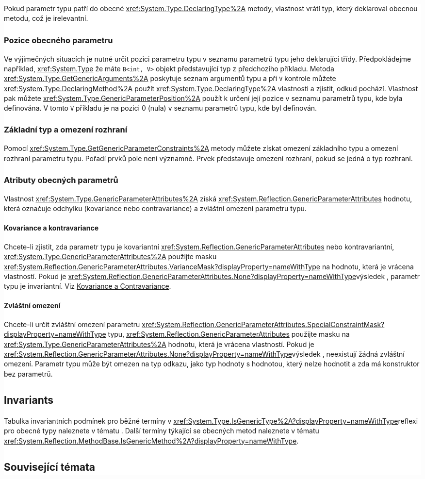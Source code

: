  Pokud parametr typu patří do obecné <xref:System.Type.DeclaringType%2A> metody, vlastnost vrátí typ, který deklaroval obecnou metodu, což je irelevantní.  
  
### <a name="position-of-a-generic-parameter"></a>Pozice obecného parametru  
 Ve výjimečných situacích je nutné určit pozici parametru typu v seznamu parametrů typu jeho deklarující třídy. Předpokládejme například, <xref:System.Type> že máte `B<int, V>` objekt představující typ z předchozího příkladu. Metoda <xref:System.Type.GetGenericArguments%2A> poskytuje seznam argumentů typu a při `V` kontrole můžete <xref:System.Type.DeclaringMethod%2A> použít <xref:System.Type.DeclaringType%2A> vlastnosti a zjistit, odkud pochází. Vlastnost pak můžete <xref:System.Type.GenericParameterPosition%2A> použít k určení její pozice v seznamu parametrů typu, kde byla definována. V tomto `V` příkladu je na pozici 0 (nula) v seznamu parametrů typu, kde byl definován.  
  
### <a name="base-type-and-interface-constraints"></a>Základní typ a omezení rozhraní  
 Pomocí <xref:System.Type.GetGenericParameterConstraints%2A> metody můžete získat omezení základního typu a omezení rozhraní parametru typu. Pořadí prvků pole není významné. Prvek představuje omezení rozhraní, pokud se jedná o typ rozhraní.  
  
### <a name="generic-parameter-attributes"></a>Atributy obecných parametrů  
 Vlastnost <xref:System.Type.GenericParameterAttributes%2A> získá <xref:System.Reflection.GenericParameterAttributes> hodnotu, která označuje odchylku (kovariance nebo contravariance) a zvláštní omezení parametru typu.  
  
#### <a name="covariance-and-contravariance"></a>Kovariance a kontravariance  
 Chcete-li zjistit, zda parametr typu je kovariantní <xref:System.Reflection.GenericParameterAttributes> nebo kontravariantní, <xref:System.Type.GenericParameterAttributes%2A> použijte masku <xref:System.Reflection.GenericParameterAttributes.VarianceMask?displayProperty=nameWithType> na hodnotu, která je vrácena vlastností. Pokud je <xref:System.Reflection.GenericParameterAttributes.None?displayProperty=nameWithType>výsledek , parametr typu je invariantní. Viz [Kovariance a Contravariance](../../standard/generics/covariance-and-contravariance.md).  
  
#### <a name="special-constraints"></a>Zvláštní omezení  
 Chcete-li určit zvláštní omezení parametru <xref:System.Reflection.GenericParameterAttributes.SpecialConstraintMask?displayProperty=nameWithType> typu, <xref:System.Reflection.GenericParameterAttributes> použijte masku na <xref:System.Type.GenericParameterAttributes%2A> hodnotu, která je vrácena vlastností. Pokud je <xref:System.Reflection.GenericParameterAttributes.None?displayProperty=nameWithType>výsledek , neexistují žádná zvláštní omezení. Parametr typu může být omezen na typ odkazu, jako typ hodnoty s hodnotou, který nelze hodnotit a zda má konstruktor bez parametrů.

## <a name="invariants"></a>Invariants  
 Tabulka invariantních podmínek pro běžné termíny v <xref:System.Type.IsGenericType%2A?displayProperty=nameWithType>reflexi pro obecné typy naleznete v tématu . Další termíny týkající se obecných metod naleznete v tématu <xref:System.Reflection.MethodBase.IsGenericMethod%2A?displayProperty=nameWithType>.  

## <a name="related-topics"></a>Související témata  
  